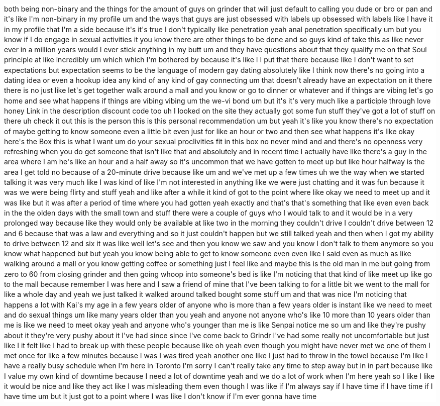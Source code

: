 both being non-binary and the things for the amount of guys on grinder that will
just default to calling you dude or bro or pan and it's like I'm non-binary in
my profile um and the ways that guys are just obsessed with labels up obsessed
with labels like I have it in my profile that I'm a side because it's it's true
I don't typically like penetration yeah anal penetration specifically um but you
know if I do engage in sexual activities it you know there are other things to
be done and so guys kind of take this as like never ever in a million years
would I ever stick anything in my butt um and they have questions about that
they qualify me on that Soul principle at like incredibly um which which I'm
bothered by because it's like I I put that there because like I don't want to
set expectations but expectation seems to be the language of modern gay dating
absolutely like I think now there's no going into a dating idea or even a hookup
idea any kind of any kind of gay connecting um that doesn't already have an
expectation on it there there is no just like let's get together walk around a
mall and you know or go to dinner or whatever and if things are vibing let's go
home and see what happens if things are vibing vibing um the we-vi bond um but
it's it's very much like a participle through love honey Link in the description
discount code too uh I looked on the site they actually got some fun stuff
they've got a lot of stuff on there uh check it out this is the person this is
this personal recommendation um but yeah it's like you know there's no
expectation of maybe getting to know someone even a little bit even just for
like an hour or two and then see what happens it's like okay here's the Box this
is what I want um do your sexual proclivities fit in this box no never mind and
and there's no openness very refreshing when you do get someone that isn't like
that and absolutely and in recent time I actually have like there's a guy in the
area where I am he's like an hour and a half away so it's uncommon that we have
gotten to meet up but like hour halfway is the area I get told no because of a
20-minute drive because like um and we've met up a few times uh we the way when
we started talking it was very much like I was kind of like I'm not interested
in anything like we were just chatting and it was fun because it was we were
being flirty and stuff yeah and like after a while it kind of got to the point
where like okay we need to meet up and it was like but it was after a period of
time where you had gotten yeah exactly and that's that's something that like
even even back in the the olden days with the small town and stuff there were a
couple of guys who I would talk to and it would be in a very prolonged way
because like they would only be available at like two in the morning they
couldn't drive I couldn't drive between 12 and 6 because that was a law and
everything and so it just couldn't happen but we still talked yeah and then when
I got my ability to drive between 12 and six it was like well let's see and then
you know we saw and you know I don't talk to them anymore so you know what
happened but but yeah you know being able to get to know someone even even like
I said even as much as like walking around a mall or you know getting coffee or
something just I feel like and maybe this is the old man in me but going from
zero to 60 from closing grinder and then going whoop into someone's bed is like
I'm noticing that that kind of like meet up like go to the mall because remember
I was here and I saw a friend of mine that I've been talking to for a little bit
we went to the mall for like a whole day and yeah we just talked it walked
around talked bought some stuff um and that was nice I'm noticing that happens a
lot with Kai's my age in a few years older of anyone who is more than a few
years older is instant like we need to meet and do sexual things um like many
years older than you yeah and anyone not anyone who's like 10 more than 10 years
older than me is like we need to meet okay yeah and anyone who's younger than me
is like Senpai notice me so um and like they're pushy about it they're very
pushy about it I've had since since I've come back to Grindr I've had some
really not uncomfortable but just like I it felt like I had to break up with
these people because like oh yeah even though you might have never met we one of
them I met once for like a few minutes because I was I was tired yeah another
one like I just had to throw in the towel because I'm like I have a really busy
schedule when I'm here in Toronto I'm sorry I can't really take any time to step
away but in in part because like I value my own kind of downtime because I need
a lot of downtime yeah and we do a lot of work when I'm here yeah so I like I
like it would be nice and like they act like I was misleading them even though I
was like if I'm always say if I have time if I have time if I have time um but
it just got to a point where I was like I don't know if I'm ever gonna have time